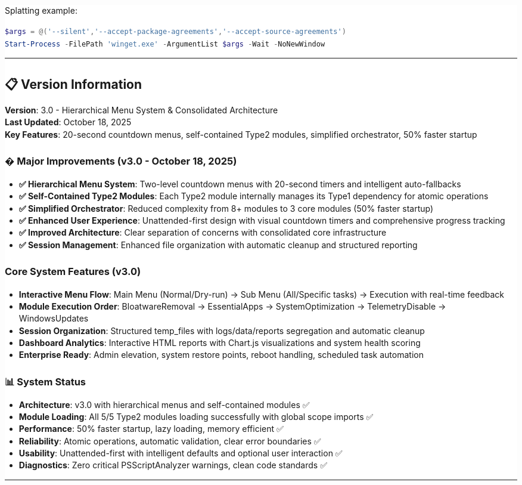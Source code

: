 Splatting example:

```powershell
$args = @('--silent','--accept-package-agreements','--accept-source-agreements')
Start-Process -FilePath 'winget.exe' -ArgumentList $args -Wait -NoNewWindow
```

---

## 📋 Version Information

**Version**: 3.0 - Hierarchical Menu System & Consolidated Architecture  
**Last Updated**: October 18, 2025  
**Key Features**: 20-second countdown menus, self-contained Type2 modules, simplified orchestrator, 50% faster startup  

### � Major Improvements (v3.0 - October 18, 2025)

- **✅ Hierarchical Menu System**: Two-level countdown menus with 20-second timers and intelligent auto-fallbacks
- **✅ Self-Contained Type2 Modules**: Each Type2 module internally manages its Type1 dependency for atomic operations
- **✅ Simplified Orchestrator**: Reduced complexity from 8+ modules to 3 core modules (50% faster startup)
- **✅ Enhanced User Experience**: Unattended-first design with visual countdown timers and comprehensive progress tracking
- **✅ Improved Architecture**: Clear separation of concerns with consolidated core infrastructure
- **✅ Session Management**: Enhanced file organization with automatic cleanup and structured reporting

### Core System Features (v3.0)

- **Interactive Menu Flow**: Main Menu (Normal/Dry-run) → Sub Menu (All/Specific tasks) → Execution with real-time feedback
- **Module Execution Order**: BloatwareRemoval → EssentialApps → SystemOptimization → TelemetryDisable → WindowsUpdates
- **Session Organization**: Structured temp_files with logs/data/reports segregation and automatic cleanup
- **Dashboard Analytics**: Interactive HTML reports with Chart.js visualizations and system health scoring
- **Enterprise Ready**: Admin elevation, system restore points, reboot handling, scheduled task automation

### 📊 System Status

- **Architecture**: v3.0 with hierarchical menus and self-contained modules ✅
- **Module Loading**: All 5/5 Type2 modules loading successfully with global scope imports ✅
- **Performance**: 50% faster startup, lazy loading, memory efficient ✅
- **Reliability**: Atomic operations, automatic validation, clear error boundaries ✅
- **Usability**: Unattended-first with intelligent defaults and optional user interaction ✅
- **Diagnostics**: Zero critical PSScriptAnalyzer warnings, clean code standards ✅

---
